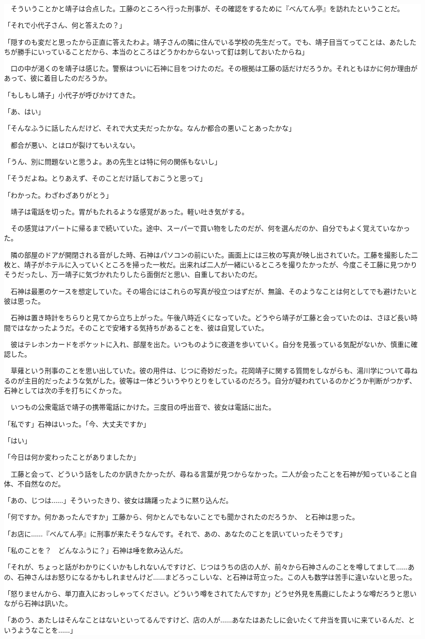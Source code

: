 　そういうことかと靖子は合点した。工藤のところへ行った刑事が、その確認をするために『べんてん亭』を訪れたということだ。

「それで小代子さん、何と答えたの？」

「隠すのも変だと思ったから正直に答えたわよ。靖子さんの隣に住んでいる学校の先生だって。でも、靖子目当てってことは、あたしたちが勝手にいっていることだから、本当のところはどうかわからないって釘は刺しておいたからね」

　口の中が渇くのを靖子は感じた。警察はついに石神に目をつけたのだ。その根拠は工藤の話だけだろうか。それともほかに何か理由があって、彼に着目したのだろうか。

「もしもし靖子」小代子が呼びかけてきた。

「あ、はい」

「そんなふうに話したんだけど、それで大丈夫だったかな。なんか都合の悪いことあったかな」

　都合が悪い、とはロが裂けてもいえない。

「うん、別に問題ないと思うよ。あの先生とは特に何の関係もないし」

「そうだよね。とりあえず、そのことだけ話しておこうと思って」

「わかった。わざわざありがとう」

　靖子は電話を切った。胃がもたれるような感覚があった。軽い吐き気がする。

　その感覚はアパートに帰るまで続いていた。途中、スーパーで買い物をしたのだが、何を選んだのか、自分でもよく覚えていなかった。



　隣の部屋のドアが開閉される音がした時、石神はパソコンの前にいた。画面上には三枚の写真が映し出されていた。工藤を撮影した二枚と、靖子がホテルに入っていくところを掃った一枚だ。出来れば二人が一緒にいるところを撮りたかったが、今度こそ工藤に見つかりそうだったし、万一靖子に気づかれたりしたら面倒だと思い、自重しておいたのだ。

　石神は最悪のケースを想定していた。その場合にはこれらの写真が役立つはずだが、無論、そのようなことは何としてでも避けたいと彼は思った。

　石神は置き時計をちらりと見てから立ち上がった。午後八時近くになっていた。どうやら靖子が工藤と会っていたのは、さほど長い時間ではなかったようだ。そのことで安堵する気持ちがあることを、彼は自覚していた。

　彼はテレホンカードをポケットに入れ、部屋を出た。いつものように夜道を歩いていく。自分を見張っている気配がないか、慎重に確認した。

　草薙という刑事のことを思い出していた。彼の用件は、じつに奇妙だった。花岡靖子に関する質問をしながらも、湯川学について尋ねるのが主目的だったような気がした。彼等は一体どういうやりとりをしているのだろう。自分が疑われているのかどうか判断がつかず、石神としては次の手を打ちにくかった。

　いつもの公衆電話で靖子の携帯電話にかけた。三度目の呼出音で、彼女は電話に出た。

「私です」石神はいった。「今、大丈夫ですか」

「はい」

「今日は何か変わったことがありましたか」

　工藤と会って、どういう話をしたのか訊きたかったが、尋ねる言葉が見つからなかった。二人が会ったことを石神が知っていること自体、不自然なのだ。

「あの、じつは……」そういったきり、彼女は躊躇ったように黙り込んだ。

「何ですか。何かあったんですか」工藤から、何かとんでもないことでも聞かされたのだろうか、　と石神は思った。

「お店に……『べんてん亭』に刑事が来たそうなんです。それで、あの、あなたのことを訊いていったそうです」

「私のことを？　どんなふうに？」石神は唾を飲み込んだ。

「それが、ちょっと話がわかりにくいかもしれないんですけど、じつはうちの店の人が、前々から石神さんのことを噂してまして……あの、石神さんはお怒りになるかもしれませんけど……まどろっこしいな、と石神は苛立った。この人も数学は苦手に違いないと思った。

「怒りませんから、単刀直入におっしゃってください。どういう噂をされてたんですか」どうせ外見を馬鹿にしたような噂だろうと思いながら石神は訊いた。

「あのう、あたしはそんなことはないといってるんですけど、店の人が……あなたはあたしに会いたくて弁当を買いに来ているんだ、というようなことを……」

